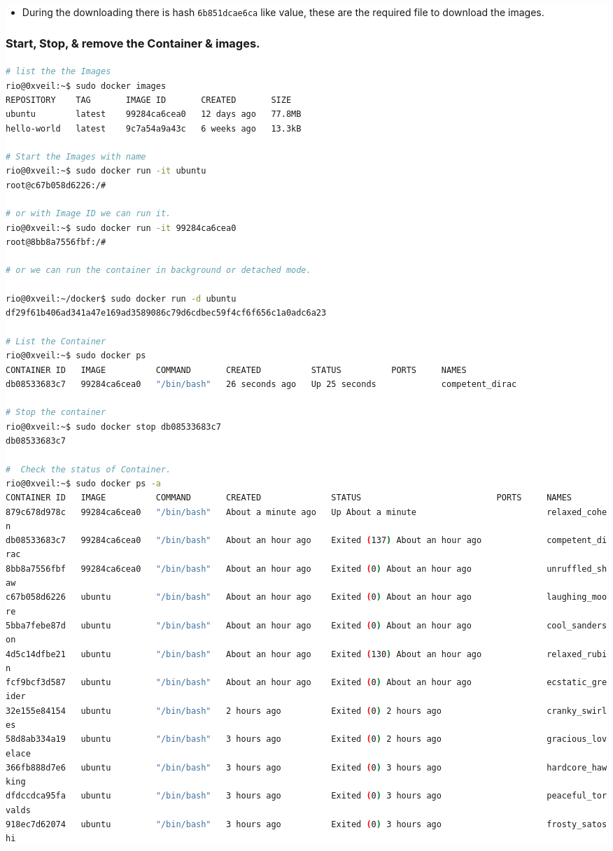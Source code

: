 * During the downloading there is hash `6b851dcae6ca` like value, these are the required file to download the images. 

### Start, Stop, & remove the Container & images.

```sh
# list the the Images
rio@0xveil:~$ sudo docker images        
REPOSITORY    TAG       IMAGE ID       CREATED       SIZE
ubuntu        latest    99284ca6cea0   12 days ago   77.8MB
hello-world   latest    9c7a54a9a43c   6 weeks ago   13.3kB

# Start the Images with name
rio@0xveil:~$ sudo docker run -it ubuntu 
root@c67b058d6226:/# 

# or with Image ID we can run it.
rio@0xveil:~$ sudo docker run -it 99284ca6cea0
root@8bb8a7556fbf:/# 

# or we can run the container in background or detached mode.
                                                             
rio@0xveil:~/docker$ sudo docker run -d ubuntu  
df29f61b406ad341a47e169ad3589086c79d6cdbec59f4cf6f656c1a0adc6a23

# List the Container 
rio@0xveil:~$ sudo docker ps
CONTAINER ID   IMAGE          COMMAND       CREATED          STATUS          PORTS     NAMES
db08533683c7   99284ca6cea0   "/bin/bash"   26 seconds ago   Up 25 seconds             competent_dirac

# Stop the container
rio@0xveil:~$ sudo docker stop db08533683c7
db08533683c7

#  Check the status of Container.
rio@0xveil:~$ sudo docker ps -a              
CONTAINER ID   IMAGE          COMMAND       CREATED              STATUS                           PORTS     NAMES
879c678d978c   99284ca6cea0   "/bin/bash"   About a minute ago   Up About a minute                          relaxed_cohen
db08533683c7   99284ca6cea0   "/bin/bash"   About an hour ago    Exited (137) About an hour ago             competent_dirac
8bb8a7556fbf   99284ca6cea0   "/bin/bash"   About an hour ago    Exited (0) About an hour ago               unruffled_shaw
c67b058d6226   ubuntu         "/bin/bash"   About an hour ago    Exited (0) About an hour ago               laughing_moore
5bba7febe87d   ubuntu         "/bin/bash"   About an hour ago    Exited (0) About an hour ago               cool_sanderson
4d5c14dfbe21   ubuntu         "/bin/bash"   About an hour ago    Exited (130) About an hour ago             relaxed_rubin
fcf9bcf3d587   ubuntu         "/bin/bash"   About an hour ago    Exited (0) About an hour ago               ecstatic_greider
32e155e84154   ubuntu         "/bin/bash"   2 hours ago          Exited (0) 2 hours ago                     cranky_swirles
58d8ab334a19   ubuntu         "/bin/bash"   3 hours ago          Exited (0) 2 hours ago                     gracious_lovelace
366fb888d7e6   ubuntu         "/bin/bash"   3 hours ago          Exited (0) 3 hours ago                     hardcore_hawking
dfdccdca95fa   ubuntu         "/bin/bash"   3 hours ago          Exited (0) 3 hours ago                     peaceful_torvalds
918ec7d62074   ubuntu         "/bin/bash"   3 hours ago          Exited (0) 3 hours ago                     frosty_satoshi
```